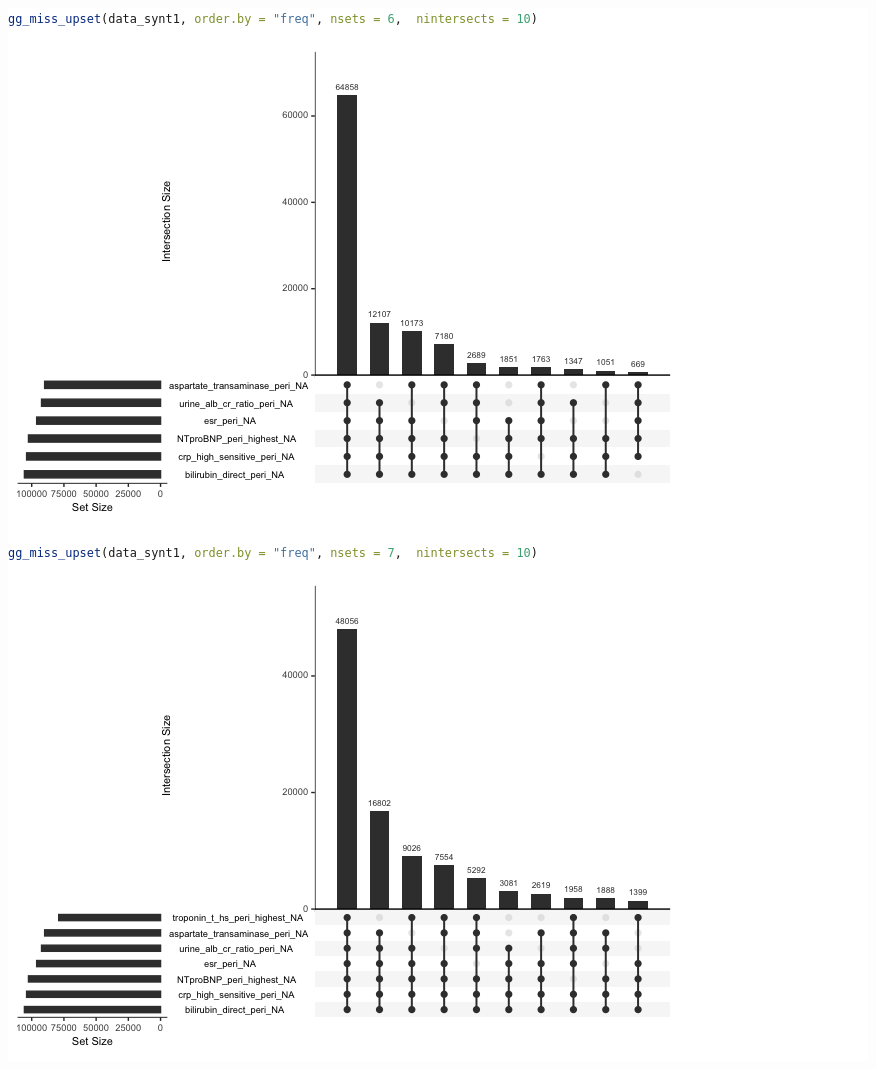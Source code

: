 ``` r
gg_miss_upset(data_synt1, order.by = "freq", nsets = 6,  nintersects = 10)
```

![](Independent-Analysis-1_rizvi_files/figure-html/unnamed-chunk-6-2.png)

``` r
gg_miss_upset(data_synt1, order.by = "freq", nsets = 7,  nintersects = 10)
```

![](Independent-Analysis-1_rizvi_files/figure-html/unnamed-chunk-6-3.png)
